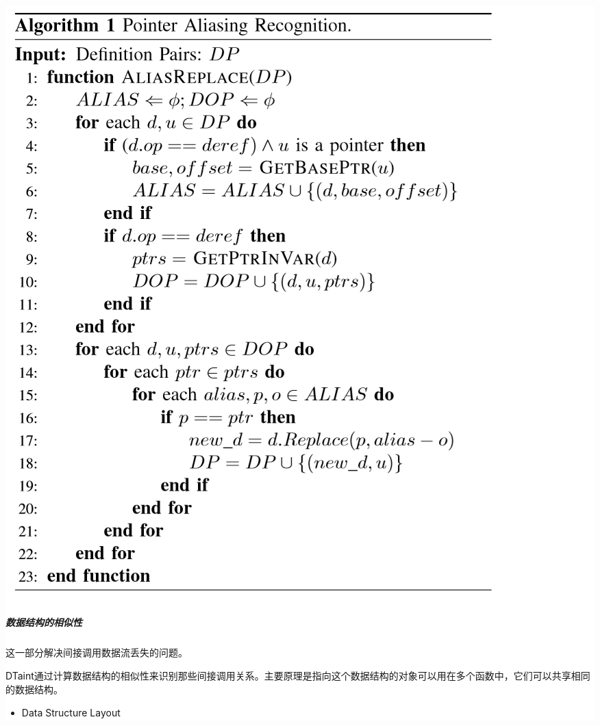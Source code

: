![](/images/2019-04-08/algorithm1.PNG)

##### 数据结构的相似性

这一部分解决间接调用数据流丢失的问题。

DTaint通过计算数据结构的相似性来识别那些间接调用关系。主要原理是指向这个数据结构的对象可以用在多个函数中，它们可以共享相同的数据结构。

- Data Structure Layout
